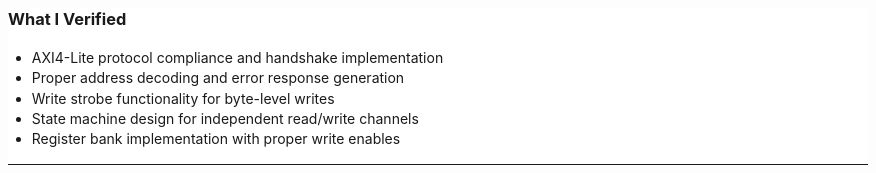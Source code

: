 ### What I Verified
- AXI4-Lite protocol compliance and handshake implementation
- Proper address decoding and error response generation
- Write strobe functionality for byte-level writes
- State machine design for independent read/write channels
- Register bank implementation with proper write enables

---